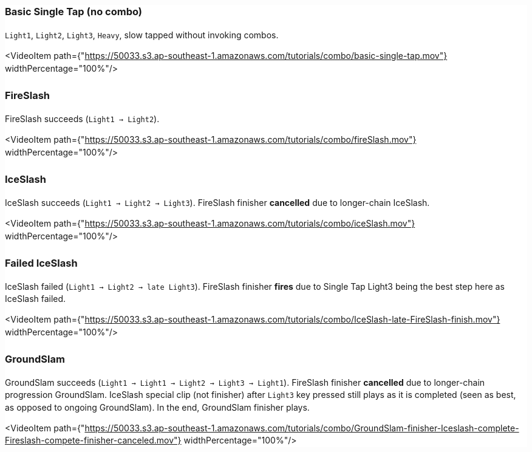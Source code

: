 ### Basic Single Tap (no combo)

`Light1`, `Light2`, `Light3`, `Heavy`, slow tapped without invoking combos.

<VideoItem path={"https://50033.s3.ap-southeast-1.amazonaws.com/tutorials/combo/basic-single-tap.mov"} widthPercentage="100%"/>

### FireSlash

FireSlash succeeds (`Light1 → Light2`).

<VideoItem path={"https://50033.s3.ap-southeast-1.amazonaws.com/tutorials/combo/fireSlash.mov"} widthPercentage="100%"/>

### IceSlash

IceSlash succeeds (`Light1 → Light2 → Light3`). FireSlash finisher **cancelled** due to longer-chain IceSlash.

<VideoItem path={"https://50033.s3.ap-southeast-1.amazonaws.com/tutorials/combo/iceSlash.mov"} widthPercentage="100%"/>

### Failed IceSlash

IceSlash failed (`Light1 → Light2 → late Light3`). FireSlash finisher **fires** due to Single Tap Light3 being the best step here as IceSlash failed.

<VideoItem path={"https://50033.s3.ap-southeast-1.amazonaws.com/tutorials/combo/IceSlash-late-FireSlash-finish.mov"} widthPercentage="100%"/>

### GroundSlam

GroundSlam succeeds (`Light1 → Light1 → Light2 → Light3 → Light1`). FireSlash finisher **cancelled** due to longer-chain progression GroundSlam. IceSlash special clip (not finisher) after `Light3` key pressed still plays as it is completed (seen as best, as opposed to ongoing GroundSlam). In the end, GroundSlam finisher plays.

<VideoItem path={"https://50033.s3.ap-southeast-1.amazonaws.com/tutorials/combo/GroundSlam-finisher-Iceslash-complete-Fireslash-compete-finisher-canceled.mov"} widthPercentage="100%"/>

